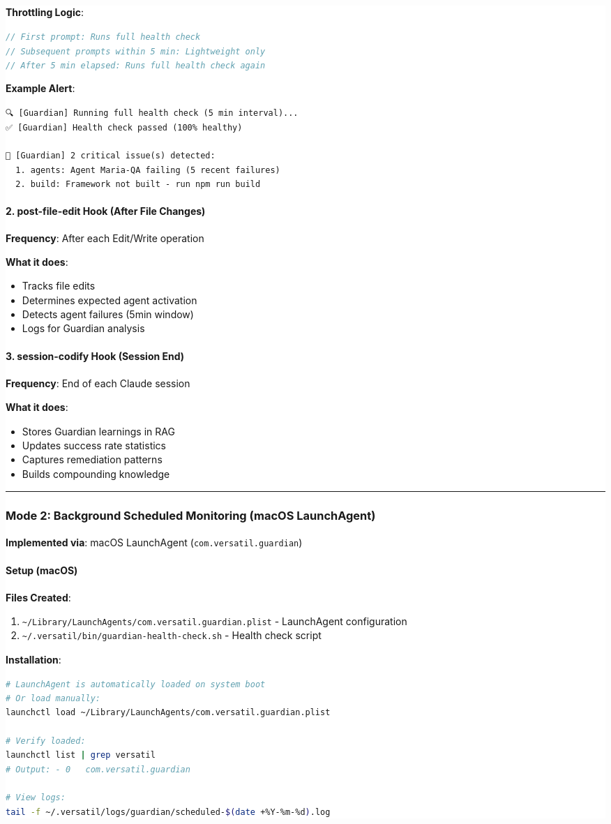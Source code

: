 **Throttling Logic**:
```typescript
// First prompt: Runs full health check
// Subsequent prompts within 5 min: Lightweight only
// After 5 min elapsed: Runs full health check again
```

**Example Alert**:
```
🔍 [Guardian] Running full health check (5 min interval)...
✅ [Guardian] Health check passed (100% healthy)

🚨 [Guardian] 2 critical issue(s) detected:
  1. agents: Agent Maria-QA failing (5 recent failures)
  2. build: Framework not built - run npm run build
```

#### 2. post-file-edit Hook (After File Changes)
**Frequency**: After each Edit/Write operation

**What it does**:
- Tracks file edits
- Determines expected agent activation
- Detects agent failures (5min window)
- Logs for Guardian analysis

#### 3. session-codify Hook (Session End)
**Frequency**: End of each Claude session

**What it does**:
- Stores Guardian learnings in RAG
- Updates success rate statistics
- Captures remediation patterns
- Builds compounding knowledge

---

### Mode 2: Background Scheduled Monitoring (macOS LaunchAgent)

**Implemented via**: macOS LaunchAgent (`com.versatil.guardian`)

#### Setup (macOS)

**Files Created**:
1. `~/Library/LaunchAgents/com.versatil.guardian.plist` - LaunchAgent configuration
2. `~/.versatil/bin/guardian-health-check.sh` - Health check script

**Installation**:
```bash
# LaunchAgent is automatically loaded on system boot
# Or load manually:
launchctl load ~/Library/LaunchAgents/com.versatil.guardian.plist

# Verify loaded:
launchctl list | grep versatil
# Output: -	0	com.versatil.guardian

# View logs:
tail -f ~/.versatil/logs/guardian/scheduled-$(date +%Y-%m-%d).log
```
